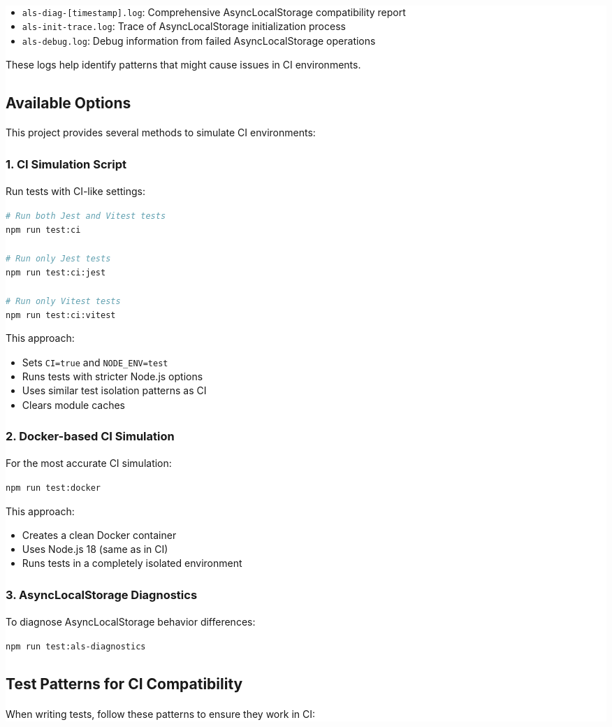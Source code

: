 - `als-diag-[timestamp].log`: Comprehensive AsyncLocalStorage compatibility report
- `als-init-trace.log`: Trace of AsyncLocalStorage initialization process
- `als-debug.log`: Debug information from failed AsyncLocalStorage operations

These logs help identify patterns that might cause issues in CI environments.

## Available Options

This project provides several methods to simulate CI environments:

### 1. CI Simulation Script

Run tests with CI-like settings:

```bash
# Run both Jest and Vitest tests
npm run test:ci

# Run only Jest tests
npm run test:ci:jest

# Run only Vitest tests
npm run test:ci:vitest
```

This approach:
- Sets `CI=true` and `NODE_ENV=test`
- Runs tests with stricter Node.js options
- Uses similar test isolation patterns as CI
- Clears module caches

### 2. Docker-based CI Simulation

For the most accurate CI simulation:

```bash
npm run test:docker
```

This approach:
- Creates a clean Docker container
- Uses Node.js 18 (same as in CI)
- Runs tests in a completely isolated environment

### 3. AsyncLocalStorage Diagnostics

To diagnose AsyncLocalStorage behavior differences:

```bash
npm run test:als-diagnostics
```

## Test Patterns for CI Compatibility

When writing tests, follow these patterns to ensure they work in CI:
